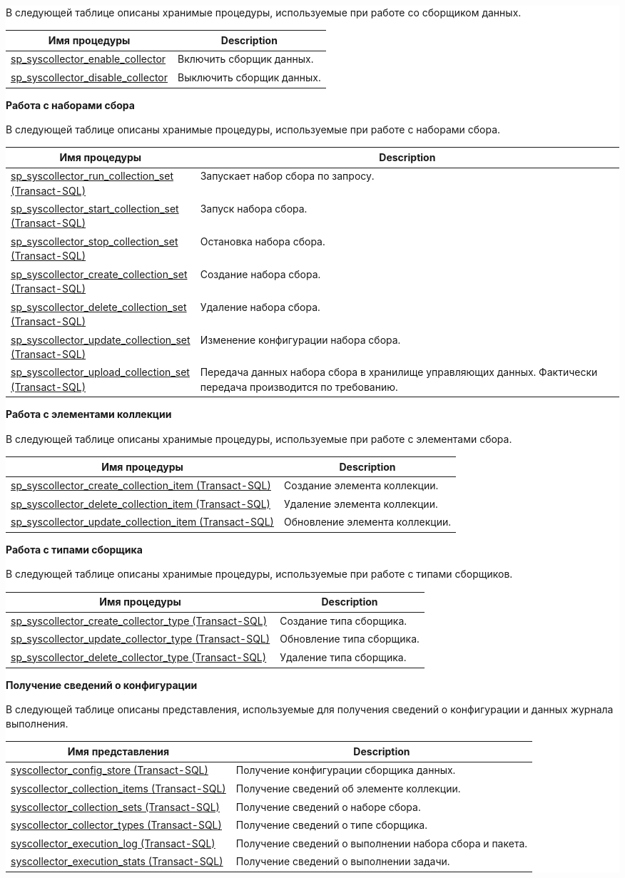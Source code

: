  В следующей таблице описаны хранимые процедуры, используемые при работе со сборщиком данных.  
  
|Имя процедуры|Description|  
|--------------------|-----------------|  
|[sp_syscollector_enable_collector](../../relational-databases/system-stored-procedures/sp-syscollector-enable-collector-transact-sql.md)|Включить сборщик данных.|  
|[sp_syscollector_disable_collector](../../relational-databases/system-stored-procedures/sp-syscollector-disable-collector-transact-sql.md)|Выключить сборщик данных.|  
  
 **Работа с наборами сбора**  
  
 В следующей таблице описаны хранимые процедуры, используемые при работе с наборами сбора.  
  
|Имя процедуры|Description|  
|--------------------|-----------------|  
|[sp_syscollector_run_collection_set (Transact-SQL)](../../relational-databases/system-stored-procedures/sp-syscollector-run-collection-set-transact-sql.md)|Запускает набор сбора по запросу.|  
|[sp_syscollector_start_collection_set (Transact-SQL)](../../relational-databases/system-stored-procedures/sp-syscollector-start-collection-set-transact-sql.md)|Запуск набора сбора.|  
|[sp_syscollector_stop_collection_set (Transact-SQL)](../../relational-databases/system-stored-procedures/sp-syscollector-stop-collection-set-transact-sql.md)|Остановка набора сбора.|  
|[sp_syscollector_create_collection_set (Transact-SQL)](../../relational-databases/system-stored-procedures/sp-syscollector-create-collection-set-transact-sql.md)|Создание набора сбора.|  
|[sp_syscollector_delete_collection_set (Transact-SQL)](../../relational-databases/system-stored-procedures/sp-syscollector-delete-collection-set-transact-sql.md)|Удаление набора сбора.|  
|[sp_syscollector_update_collection_set (Transact-SQL)](../../relational-databases/system-stored-procedures/sp-syscollector-update-collection-set-transact-sql.md)|Изменение конфигурации набора сбора.|  
|[sp_syscollector_upload_collection_set (Transact-SQL)](../../relational-databases/system-stored-procedures/sp-syscollector-upload-collection-set-transact-sql.md)|Передача данных набора сбора в хранилище управляющих данных. Фактически передача производится по требованию.|  
  
 **Работа с элементами коллекции**  
  
 В следующей таблице описаны хранимые процедуры, используемые при работе с элементами сбора.  
  
|Имя процедуры|Description|  
|--------------------|-----------------|  
|[sp_syscollector_create_collection_item (Transact-SQL)](../../relational-databases/system-stored-procedures/sp-syscollector-create-collection-item-transact-sql.md)|Создание элемента коллекции.|  
|[sp_syscollector_delete_collection_item (Transact-SQL)](../../relational-databases/system-stored-procedures/sp-syscollector-delete-collection-item-transact-sql.md)|Удаление элемента коллекции.|  
|[sp_syscollector_update_collection_item (Transact-SQL)](../../relational-databases/system-stored-procedures/sp-syscollector-update-collection-item-transact-sql.md)|Обновление элемента коллекции.|  
  
 **Работа с типами сборщика**  
  
 В следующей таблице описаны хранимые процедуры, используемые при работе с типами сборщиков.  
  
|Имя процедуры|Description|  
|--------------------|-----------------|  
|[sp_syscollector_create_collector_type (Transact-SQL)](../../relational-databases/system-stored-procedures/sp-syscollector-create-collector-type-transact-sql.md)|Создание типа сборщика.|  
|[sp_syscollector_update_collector_type (Transact-SQL)](../../relational-databases/system-stored-procedures/sp-syscollector-update-collector-type-transact-sql.md)|Обновление типа сборщика.|  
|[sp_syscollector_delete_collector_type (Transact-SQL)](../../relational-databases/system-stored-procedures/sp-syscollector-delete-collector-type-transact-sql.md)|Удаление типа сборщика.|  
  
 **Получение сведений о конфигурации**  
  
 В следующей таблице описаны представления, используемые для получения сведений о конфигурации и данных журнала выполнения.  
  
|Имя представления|Description|  
|---------------|-----------------|  
|[syscollector_config_store (Transact-SQL)](../../relational-databases/system-catalog-views/syscollector-config-store-transact-sql.md)|Получение конфигурации сборщика данных.|  
|[syscollector_collection_items (Transact-SQL)](../../relational-databases/system-catalog-views/syscollector-collection-items-transact-sql.md)|Получение сведений об элементе коллекции.|  
|[syscollector_collection_sets (Transact-SQL)](../../relational-databases/system-catalog-views/syscollector-collection-sets-transact-sql.md)|Получение сведений о наборе сбора.|  
|[syscollector_collector_types (Transact-SQL)](../../relational-databases/system-catalog-views/syscollector-collector-types-transact-sql.md)|Получение сведений о типе сборщика.|  
|[syscollector_execution_log (Transact-SQL)](../../relational-databases/system-catalog-views/syscollector-execution-log-transact-sql.md)|Получение сведений о выполнении набора сбора и пакета.|  
|[syscollector_execution_stats (Transact-SQL)](../../relational-databases/system-catalog-views/syscollector-execution-stats-transact-sql.md)|Получение сведений о выполнении задачи.|  